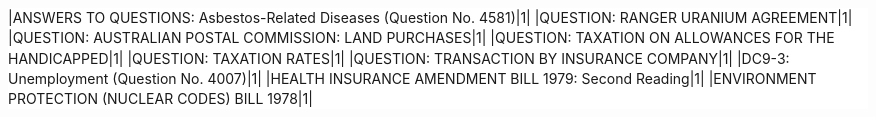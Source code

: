 |ANSWERS TO QUESTIONS: Asbestos-Related Diseases (Question No. 4581)|1|
|QUESTION: RANGER URANIUM AGREEMENT|1|
|QUESTION: AUSTRALIAN POSTAL COMMISSION: LAND PURCHASES|1|
|QUESTION: TAXATION ON ALLOWANCES FOR THE HANDICAPPED|1|
|QUESTION: TAXATION RATES|1|
|QUESTION: TRANSACTION BY INSURANCE COMPANY|1|
|DC9-3: Unemployment (Question No. 4007)|1|
|HEALTH INSURANCE AMENDMENT BILL 1979: Second Reading|1|
|ENVIRONMENT PROTECTION (NUCLEAR CODES) BILL 1978|1|
